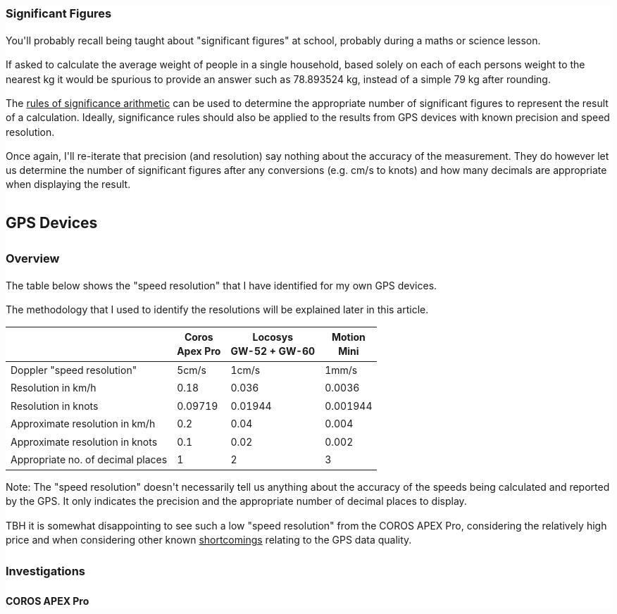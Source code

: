 

### Significant Figures

You'll probably recall being taught about "significant figures" at school, probably during a maths or science lesson.

If asked to calculate the average weight of people in a single household, based solely on each of each persons weight to the nearest kg it would be spurious to provide an answer such as 78.893524 kg, instead of a simple 79 kg after rounding.

The [rules of significance arithmetic](https://en.wikipedia.org/wiki/Significance_arithmetic) can be used to determine the appropriate number of significant figures to represent the result of a calculation. Ideally, significance rules should also be applied to the results from GPS devices with known precision and speed resolution.

Once again, I'll re-iterate that precision (and resolution) say nothing about the accuracy of the measurement. They do however let us determine the number of significant figures after any conversions (e.g. cm/s to knots) and how many decimals are appropriate when displaying the result.



## GPS Devices

### Overview

The table below shows the "speed resolution" that I have identified for my own GPS devices.

The methodology that I used to identify the resolutions will be explained later in this article.

|                                   | Coros<br />Apex Pro | Locosys<br />GW-52 + GW-60 | Motion<br />Mini |
| --------------------------------- | ------------------- | -------------------------- | ---------------- |
| Doppler "speed resolution"        | 5cm/s               | 1cm/s                      | 1mm/s            |
| Resolution in km/h                | 0.18                | 0.036                      | 0.0036           |
| Resolution in knots               | 0.09719             | 0.01944                    | 0.001944         |
| Approximate resolution in km/h    | 0.2                 | 0.04                       | 0.004            |
| Approximate resolution in knots   | 0.1                 | 0.02                       | 0.002            |
| Appropriate no. of decimal places | 1                   | 2                          | 3                |

Note: The "speed resolution" doesn't necessarily tell us anything about the accuracy of the speeds being calculated and reported by the GPS. It only indicates the precision and the appropriate number of decimal places to display.

TBH it is somewhat disappointing to see such a low "speed resolution" from the COROS APEX Pro, considering the relatively high price and when considering other known [shortcomings](COROS-apex-pro/issues.md) relating to the GPS data quality.



### Investigations

#### COROS APEX Pro
